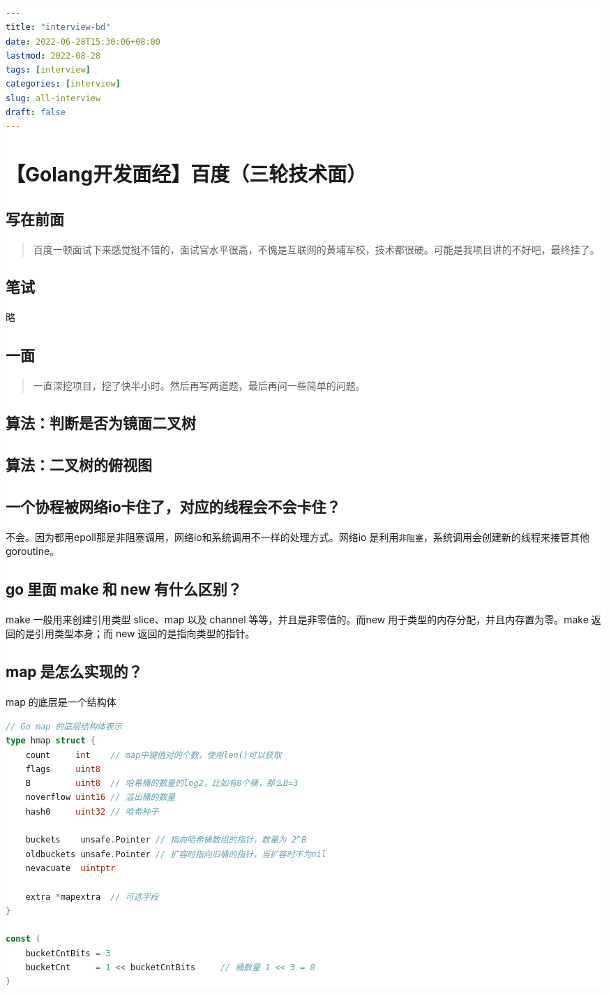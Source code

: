 ```yaml
---
title: "interview-bd"
date: 2022-06-28T15:30:06+08:00
lastmod: 2022-08-28
tags: [interview]
categories: [interview]
slug: all-interview
draft: false
---
```


# 【Golang开发面经】百度（三轮技术面）

## 写在前面
> 百度一顿面试下来感觉挺不错的，面试官水平很高，不愧是互联网的黄埔军校，技术都很硬。可能是我项目讲的不好吧，最终挂了。

## 笔试
略

## 一面
> 一直深挖项目，挖了快半小时。然后再写两道题，最后再问一些简单的问题。

##  算法：判断是否为镜面二叉树
##  算法：二叉树的俯视图
##  一个协程被网络io卡住了，对应的线程会不会卡住？
不会。因为都用epoll那是非阻塞调用，网络io和系统调用不一样的处理方式。网络io 是利用`非阻塞`，系统调用会创建新的线程来接管其他 goroutine。

##  go 里面 make 和 new 有什么区别？

make 一般用来创建引用类型 slice、map 以及 channel 等等，并且是非零值的。而new 用于类型的内存分配，并且内存置为零。make 返回的是引用类型本身；而 new 返回的是指向类型的指针。

##  map 是怎么实现的？
map 的底层是一个结构体

```go
// Go map 的底层结构体表示
type hmap struct {
    count     int    // map中键值对的个数，使用len()可以获取 
	flags     uint8
	B         uint8  // 哈希桶的数量的log2，比如有8个桶，那么B=3
	noverflow uint16 // 溢出桶的数量
	hash0     uint32 // 哈希种子

	buckets    unsafe.Pointer // 指向哈希桶数组的指针，数量为 2^B 
	oldbuckets unsafe.Pointer // 扩容时指向旧桶的指针，当扩容时不为nil 
	nevacuate  uintptr        

	extra *mapextra  // 可选字段
}

const (
	bucketCntBits = 3
	bucketCnt     = 1 << bucketCntBits     // 桶数量 1 << 3 = 8
)

```